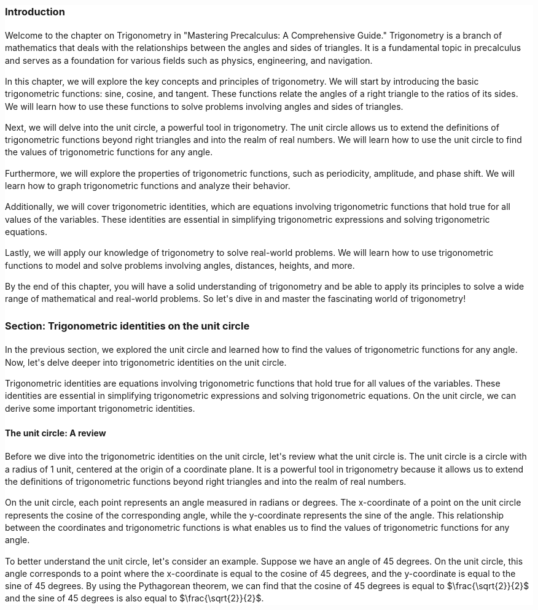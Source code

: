 ### Introduction

Welcome to the chapter on Trigonometry in "Mastering Precalculus: A Comprehensive Guide." Trigonometry is a branch of mathematics that deals with the relationships between the angles and sides of triangles. It is a fundamental topic in precalculus and serves as a foundation for various fields such as physics, engineering, and navigation.

In this chapter, we will explore the key concepts and principles of trigonometry. We will start by introducing the basic trigonometric functions: sine, cosine, and tangent. These functions relate the angles of a right triangle to the ratios of its sides. We will learn how to use these functions to solve problems involving angles and sides of triangles.

Next, we will delve into the unit circle, a powerful tool in trigonometry. The unit circle allows us to extend the definitions of trigonometric functions beyond right triangles and into the realm of real numbers. We will learn how to use the unit circle to find the values of trigonometric functions for any angle.

Furthermore, we will explore the properties of trigonometric functions, such as periodicity, amplitude, and phase shift. We will learn how to graph trigonometric functions and analyze their behavior.

Additionally, we will cover trigonometric identities, which are equations involving trigonometric functions that hold true for all values of the variables. These identities are essential in simplifying trigonometric expressions and solving trigonometric equations.

Lastly, we will apply our knowledge of trigonometry to solve real-world problems. We will learn how to use trigonometric functions to model and solve problems involving angles, distances, heights, and more.

By the end of this chapter, you will have a solid understanding of trigonometry and be able to apply its principles to solve a wide range of mathematical and real-world problems. So let's dive in and master the fascinating world of trigonometry!

### Section: Trigonometric identities on the unit circle

In the previous section, we explored the unit circle and learned how to find the values of trigonometric functions for any angle. Now, let's delve deeper into trigonometric identities on the unit circle.

Trigonometric identities are equations involving trigonometric functions that hold true for all values of the variables. These identities are essential in simplifying trigonometric expressions and solving trigonometric equations. On the unit circle, we can derive some important trigonometric identities.

#### The unit circle: A review

Before we dive into the trigonometric identities on the unit circle, let's review what the unit circle is. The unit circle is a circle with a radius of 1 unit, centered at the origin of a coordinate plane. It is a powerful tool in trigonometry because it allows us to extend the definitions of trigonometric functions beyond right triangles and into the realm of real numbers.

On the unit circle, each point represents an angle measured in radians or degrees. The x-coordinate of a point on the unit circle represents the cosine of the corresponding angle, while the y-coordinate represents the sine of the angle. This relationship between the coordinates and trigonometric functions is what enables us to find the values of trigonometric functions for any angle.

To better understand the unit circle, let's consider an example. Suppose we have an angle of 45 degrees. On the unit circle, this angle corresponds to a point where the x-coordinate is equal to the cosine of 45 degrees, and the y-coordinate is equal to the sine of 45 degrees. By using the Pythagorean theorem, we can find that the cosine of 45 degrees is equal to $\frac{\sqrt{2}}{2}$ and the sine of 45 degrees is also equal to $\frac{\sqrt{2}}{2}$.
